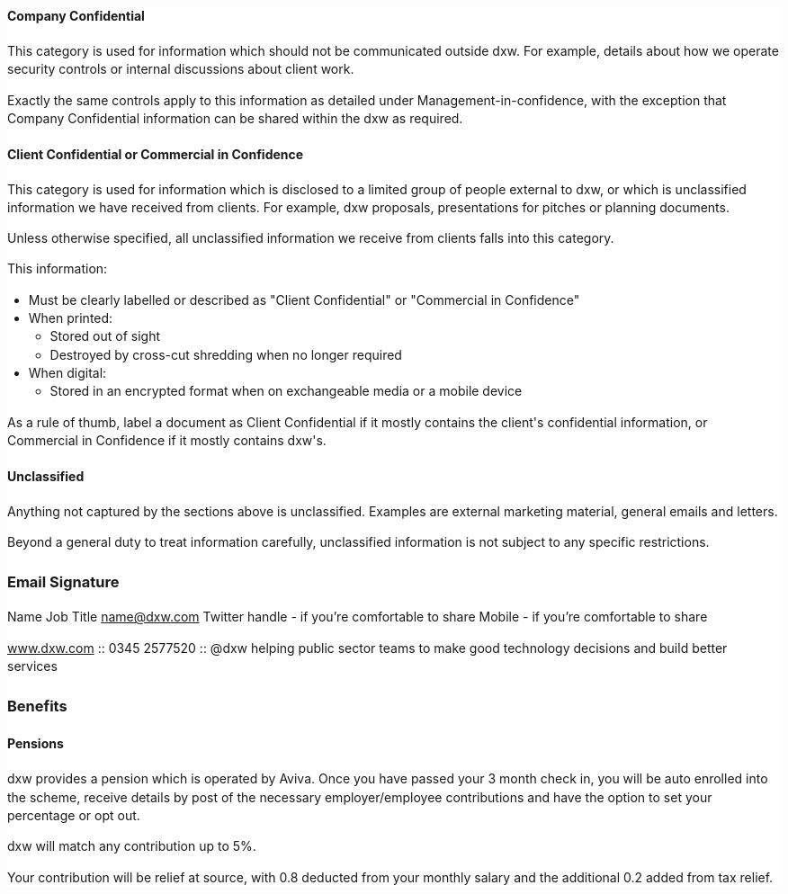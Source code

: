 
#### Company Confidential
This category is used for information which should not be communicated outside dxw. For example, details about how we operate security controls or internal discussions about client work.

Exactly the same controls apply to this information as detailed under Management-in-confidence, with the exception that Company Confidential information can be shared within the dxw as required.

#### Client Confidential or Commercial in Confidence
This category is used for information which is disclosed to a limited group of people external to dxw, or which is unclassified information we have received from clients. For example, dxw proposals, presentations for pitches or planning documents.

Unless otherwise specified, all unclassified information we receive from clients falls into this category.

This information:

* Must be clearly labelled or described as "Client Confidential" or "Commercial in Confidence"
* When printed:
  * Stored out of sight
  * Destroyed by cross-cut shredding when no longer required
* When digital:
  * Stored in an encrypted format when on exchangeable media or a mobile device

As a rule of thumb, label a document as Client Confidential if it mostly contains the client's confidential information, or Commercial in Confidence if it mostly contains dxw's.

#### Unclassified
Anything not captured by the sections above is unclassified. Examples are external marketing material, general emails and letters.

Beyond a general duty to treat information carefully, unclassified information is not subject to any specific restrictions.

### Email Signature
Name
Job Title
name@dxw.com
Twitter handle - if you’re comfortable to share
Mobile - if you’re comfortable to share

www.dxw.com :: 0345 2577520 :: @dxw
helping public sector teams to make good technology decisions and build better services

### Benefits

#### Pensions
dxw provides a pension which is operated by Aviva. Once you have passed your 3 month check in, you will be auto enrolled into the scheme, receive details by post of the necessary employer/employee contributions and have the option to set your percentage or opt out.

dxw will match any contribution up to 5%. 

Your contribution will be relief at source, with 0.8 deducted from your monthly salary and the additional 0.2 added from tax relief.
